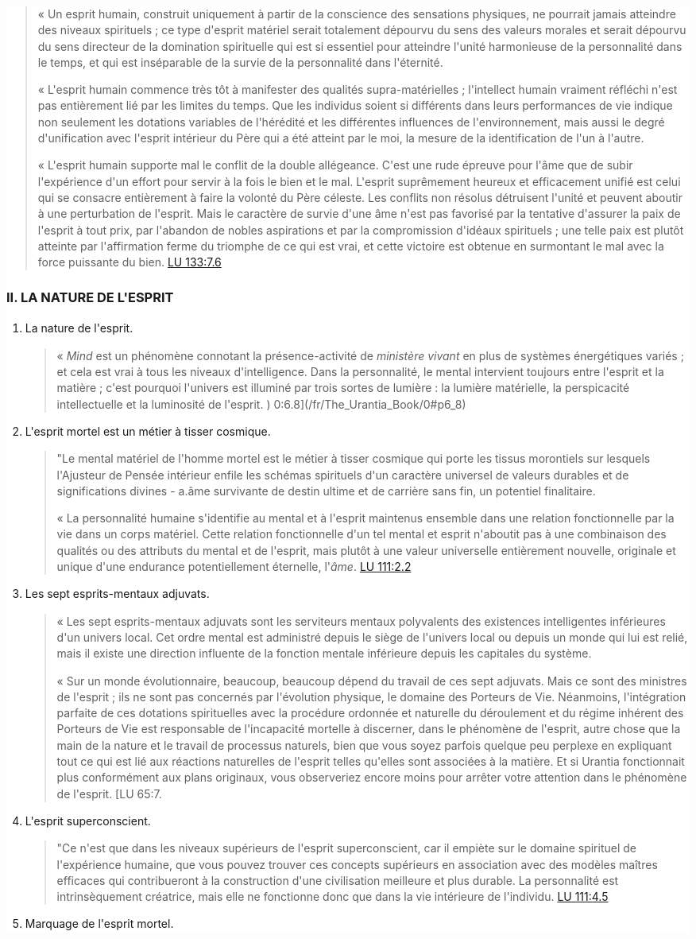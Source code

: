 > « Un esprit humain, construit uniquement à partir de la conscience des sensations physiques, ne pourrait jamais atteindre des niveaux spirituels ; ce type d'esprit matériel serait totalement dépourvu du sens des valeurs morales et serait dépourvu du sens directeur de la domination spirituelle qui est si essentiel pour atteindre l'unité harmonieuse de la personnalité dans le temps, et qui est inséparable de la survie de la personnalité dans l'éternité.
>
> « L'esprit humain commence très tôt à manifester des qualités supra-matérielles ; l'intellect humain vraiment réfléchi n'est pas entièrement lié par les limites du temps. Que les individus soient si différents dans leurs performances de vie indique non seulement les dotations variables de l'hérédité et les différentes influences de l'environnement, mais aussi le degré d'unification avec l'esprit intérieur du Père qui a été atteint par le moi, la mesure de la identification de l'un à l'autre.
>
> « L'esprit humain supporte mal le conflit de la double allégeance. C'est une rude épreuve pour l'âme que de subir l'expérience d'un effort pour servir à la fois le bien et le mal. L'esprit suprêmement heureux et efficacement unifié est celui qui se consacre entièrement à faire la volonté du Père céleste. Les conflits non résolus détruisent l'unité et peuvent aboutir à une perturbation de l'esprit. Mais le caractère de survie d'une âme n'est pas favorisé par la tentative d'assurer la paix de l'esprit à tout prix, par l'abandon de nobles aspirations et par la compromission d'idéaux spirituels ; une telle paix est plutôt atteinte par l'affirmation ferme du triomphe de ce qui est vrai, et cette victoire est obtenue en surmontant le mal avec la force puissante du bien. [LU 133:7.6](/fr/The_Urantia_Book/133#p7_6)

### II. LA NATURE DE L'ESPRIT

1. La nature de l'esprit.
	> « _Mind_ est un phénomène connotant la présence-activité de _ministère vivant_ en plus de systèmes énergétiques variés ; et cela est vrai à tous les niveaux d'intelligence. Dans la personnalité, le mental intervient toujours entre l'esprit et la matière ; c'est pourquoi l'univers est illuminé par trois sortes de lumière : la lumière matérielle, la perspicacité intellectuelle et la luminosité de l'esprit. ) 0:6.8](/fr/The_Urantia_Book/0#p6_8)  
2. L'esprit mortel est un métier à tisser cosmique.
	> "Le mental matériel de l'homme mortel est le métier à tisser cosmique qui porte les tissus morontiels sur lesquels l'Ajusteur de Pensée intérieur enfile les schémas spirituels d'un caractère universel de valeurs durables et de significations divines - a.âme survivante de destin ultime et de carrière sans fin, un potentiel finalitaire.
	>
	> « La personnalité humaine s'identifie au mental et à l'esprit maintenus ensemble dans une relation fonctionnelle par la vie dans un corps matériel. Cette relation fonctionnelle d'un tel mental et esprit n'aboutit pas à une combinaison des qualités ou des attributs du mental et de l'esprit, mais plutôt à une valeur universelle entièrement nouvelle, originale et unique d'une endurance potentiellement éternelle, l'_âme_. [LU 111:2.2](/fr/The_Urantia_Book/111#p2_2)
3. Les sept esprits-mentaux adjuvats.
	> « Les sept esprits-mentaux adjuvats sont les serviteurs mentaux polyvalents des existences intelligentes inférieures d'un univers local. Cet ordre mental est administré depuis le siège de l'univers local ou depuis un monde qui lui est relié, mais il existe une direction influente de la fonction mentale inférieure depuis les capitales du système.
	>
	> « Sur un monde évolutionnaire, beaucoup, beaucoup dépend du travail de ces sept adjuvats. Mais ce sont des ministres de l'esprit ; ils ne sont pas concernés par l'évolution physique, le domaine des Porteurs de Vie. Néanmoins, l'intégration parfaite de ces dotations spirituelles avec la procédure ordonnée et naturelle du déroulement et du régime inhérent des Porteurs de Vie est responsable de l'incapacité mortelle à discerner, dans le phénomène de l'esprit, autre chose que la main de la nature et le travail de processus naturels, bien que vous soyez parfois quelque peu perplexe en expliquant tout ce qui est lié aux réactions naturelles de l'esprit telles qu'elles sont associées à la matière. Et si Urantia fonctionnait plus conformément aux plans originaux, vous observeriez encore moins pour arrêter votre attention dans le phénomène de l'esprit. [LU 65:7.
4. L'esprit superconscient.
	> "Ce n'est que dans les niveaux supérieurs de l'esprit superconscient, car il empiète sur le domaine spirituel de l'expérience humaine, que vous pouvez trouver ces concepts supérieurs en association avec des modèles maîtres efficaces qui contribueront à la construction d'une civilisation meilleure et plus durable. La personnalité est intrinsèquement créatrice, mais elle ne fonctionne donc que dans la vie intérieure de l'individu. [LU 111:4.5](/fr/The_Urantia_Book/111#p4_5)
5. Marquage de l'esprit mortel.